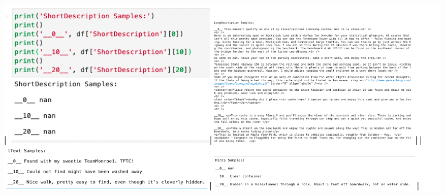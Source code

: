 |<img src="./assets/shortdescript.png" width="400"/>|<img src="./assets/longdescript.png" width="400"/>|
|<img src="./assets/logs.png" width="400"/>         |<img src="./assets/hints.png" width="400"/>       |
